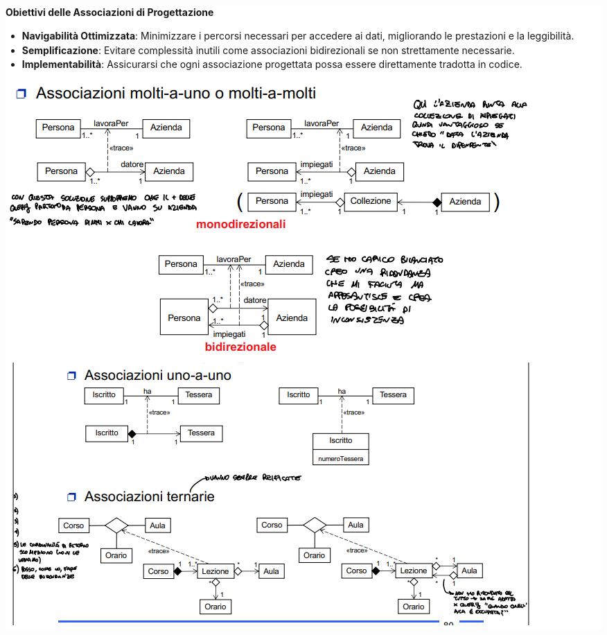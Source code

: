 **Obiettivi delle Associazioni di Progettazione**

- **Navigabilità Ottimizzata**: Minimizzare i percorsi necessari per accedere ai dati, migliorando le prestazioni e la leggibilità.
- **Semplificazione**: Evitare complessità inutili come associazioni bidirezionali se non strettamente necessarie.
- **Implementabilità**: Assicurarsi che ogni associazione progettata possa essere direttamente tradotta in codice.

![](img/IDS/assEs1.png)
![](img/IDS/assEs2.png)